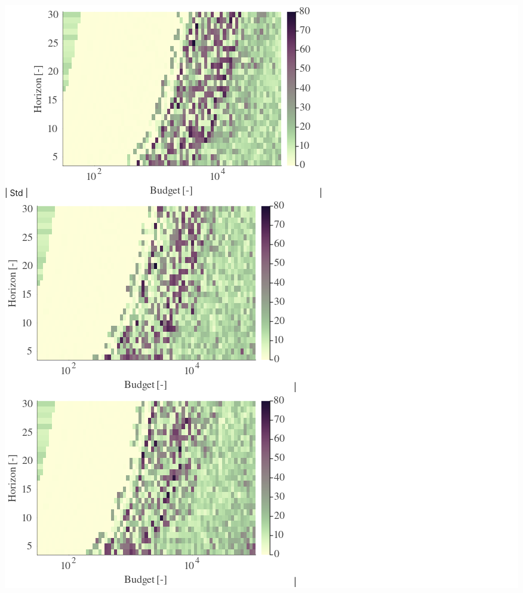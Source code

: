 | Std | ![](fig/sp_AG/std_g_0.5_cp_32.png) | ![](fig/sp_AG/std_g_0.55_cp_32.png) | ![](fig/sp_AG/std_g_0.6_cp_32.png) | 
